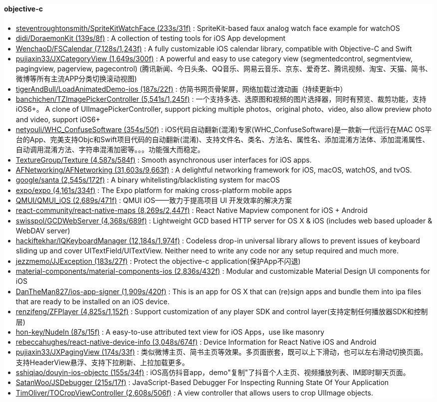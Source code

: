 #### objective-c
* [steventroughtonsmith/SpriteKitWatchFace (233s/31f)](https://github.com/steventroughtonsmith/SpriteKitWatchFace) : SpriteKit-based faux analog watch face example for watchOS
* [didi/DoraemonKit (139s/8f)](https://github.com/didi/DoraemonKit) : A collection of testing tools for iOS App development
* [WenchaoD/FSCalendar (7,128s/1,243f)](https://github.com/WenchaoD/FSCalendar) : A fully customizable iOS calendar library, compatible with Objective-C and Swift
* [pujiaxin33/JXCategoryView (1,649s/300f)](https://github.com/pujiaxin33/JXCategoryView) : A powerful and easy to use category view (segmentedcontrol, segmentview, pagingview, pagerview, pagecontrol) (腾讯新闻、今日头条、QQ音乐、网易云音乐、京东、爱奇艺、腾讯视频、淘宝、天猫、简书、微博等所有主流APP分类切换滚动视图)
* [tigerAndBull/LoadAnimatedDemo-ios (187s/22f)](https://github.com/tigerAndBull/LoadAnimatedDemo-ios) : 仿简书网页骨架屏，网络加载过渡动画（持续更新中）
* [banchichen/TZImagePickerController (5,541s/1,245f)](https://github.com/banchichen/TZImagePickerController) : 一个支持多选、选原图和视频的图片选择器，同时有预览、裁剪功能，支持iOS6+。 A clone of UIImagePickerController, support picking multiple photos、original photo、video, also allow preview photo and video, support iOS6+
* [netyouli/WHC_ConfuseSoftware (354s/50f)](https://github.com/netyouli/WHC_ConfuseSoftware) : iOS代码自动翻新(混淆)专家(WHC_ConfuseSoftware)是一款新一代运行在MAC OS平台的App、完美支持Objc和Swift项目代码的自动翻新(混淆)、支持文件名、类名、方法名、属性名、添加混淆方法体、添加混淆属性、自动调用混淆方法、字符串混淆加密等。。。功能强大而稳定。
* [TextureGroup/Texture (4,587s/584f)](https://github.com/TextureGroup/Texture) : Smooth asynchronous user interfaces for iOS apps.
* [AFNetworking/AFNetworking (31,603s/9,663f)](https://github.com/AFNetworking/AFNetworking) : A delightful networking framework for iOS, macOS, watchOS, and tvOS.
* [google/santa (2,545s/172f)](https://github.com/google/santa) : A binary whitelisting/blacklisting system for macOS
* [expo/expo (4,161s/334f)](https://github.com/expo/expo) : The Expo platform for making cross-platform mobile apps
* [QMUI/QMUI_iOS (2,689s/471f)](https://github.com/QMUI/QMUI_iOS) : QMUI iOS——致力于提高项目 UI 开发效率的解决方案
* [react-community/react-native-maps (8,269s/2,447f)](https://github.com/react-community/react-native-maps) : React Native Mapview component for iOS + Android
* [swisspol/GCDWebServer (4,368s/689f)](https://github.com/swisspol/GCDWebServer) : Lightweight GCD based HTTP server for OS X & iOS (includes web based uploader & WebDAV server)
* [hackiftekhar/IQKeyboardManager (12,184s/1,974f)](https://github.com/hackiftekhar/IQKeyboardManager) : Codeless drop-in universal library allows to prevent issues of keyboard sliding up and cover UITextField/UITextView. Neither need to write any code nor any setup required and much more.
* [jezzmemo/JJException (183s/27f)](https://github.com/jezzmemo/JJException) : Protect the objective-c application(保护App不闪退)
* [material-components/material-components-ios (2,836s/432f)](https://github.com/material-components/material-components-ios) : Modular and customizable Material Design UI components for iOS
* [DanTheMan827/ios-app-signer (1,909s/420f)](https://github.com/DanTheMan827/ios-app-signer) : This is an app for OS X that can (re)sign apps and bundle them into ipa files that are ready to be installed on an iOS device.
* [renzifeng/ZFPlayer (4,825s/1,152f)](https://github.com/renzifeng/ZFPlayer) : Support customization of any player SDK and control layer(支持定制任何播放器SDK和控制层)
* [hon-key/NudeIn (87s/15f)](https://github.com/hon-key/NudeIn) : A easy-to-use attributed text view for iOS Apps，use like masonry
* [rebeccahughes/react-native-device-info (3,048s/674f)](https://github.com/rebeccahughes/react-native-device-info) : Device Information for React Native iOS and Android
* [pujiaxin33/JXPagingView (174s/33f)](https://github.com/pujiaxin33/JXPagingView) : 类似微博主页、简书主页等效果。多页面嵌套，既可以上下滑动，也可以左右滑动切换页面。支持HeaderView悬浮、支持下拉刷新、上拉加载更多。
* [sshiqiao/douyin-ios-objectc (155s/34f)](https://github.com/sshiqiao/douyin-ios-objectc) : iOS高仿抖音app，demo"复制"了抖音个人主页、视频播放列表、IM即时聊天页面。
* [SatanWoo/JSDebugger (215s/17f)](https://github.com/SatanWoo/JSDebugger) : JavaScript-Based Debugger For Inspecting Running State Of Your Application
* [TimOliver/TOCropViewController (2,608s/506f)](https://github.com/TimOliver/TOCropViewController) : A view controller that allows users to crop UIImage objects.
